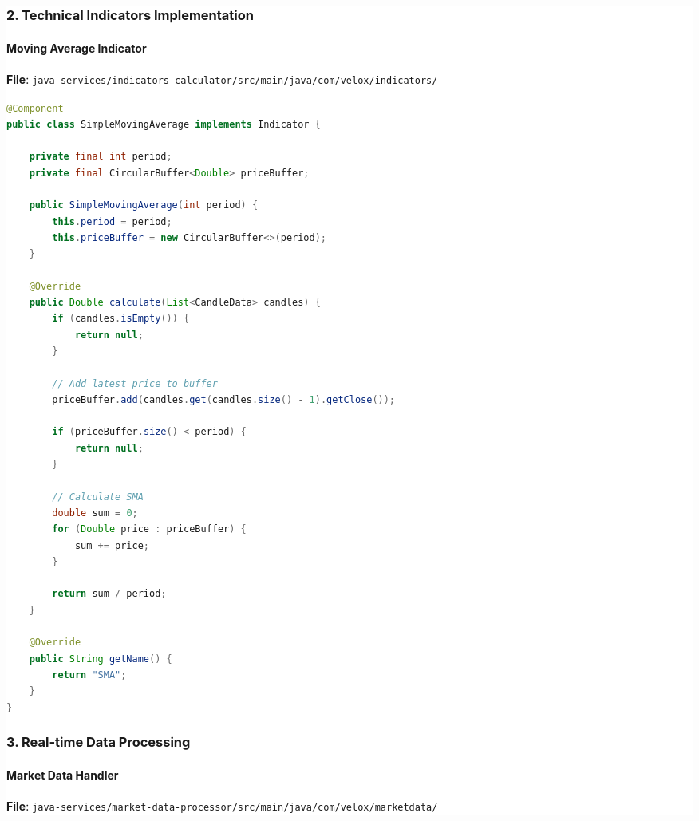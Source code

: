 ### 2. Technical Indicators Implementation

#### Moving Average Indicator

**File**: `java-services/indicators-calculator/src/main/java/com/velox/indicators/`

```java
@Component
public class SimpleMovingAverage implements Indicator {
    
    private final int period;
    private final CircularBuffer<Double> priceBuffer;
    
    public SimpleMovingAverage(int period) {
        this.period = period;
        this.priceBuffer = new CircularBuffer<>(period);
    }
    
    @Override
    public Double calculate(List<CandleData> candles) {
        if (candles.isEmpty()) {
            return null;
        }
        
        // Add latest price to buffer
        priceBuffer.add(candles.get(candles.size() - 1).getClose());
        
        if (priceBuffer.size() < period) {
            return null;
        }
        
        // Calculate SMA
        double sum = 0;
        for (Double price : priceBuffer) {
            sum += price;
        }
        
        return sum / period;
    }
    
    @Override
    public String getName() {
        return "SMA";
    }
}
```

### 3. Real-time Data Processing

#### Market Data Handler

**File**: `java-services/market-data-processor/src/main/java/com/velox/marketdata/`
